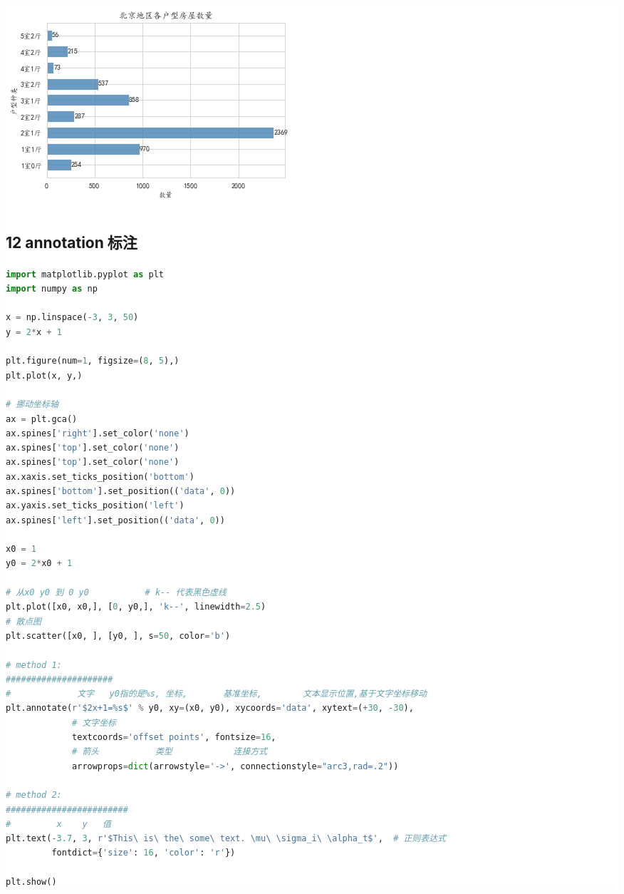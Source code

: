 ![image-20210615174219612](02_matplotlib.assets/image-20210615174219612.png)

## 12 annotation 标注

```python
import matplotlib.pyplot as plt
import numpy as np

x = np.linspace(-3, 3, 50)
y = 2*x + 1

plt.figure(num=1, figsize=(8, 5),)
plt.plot(x, y,)

# 挪动坐标轴
ax = plt.gca()
ax.spines['right'].set_color('none')
ax.spines['top'].set_color('none')
ax.spines['top'].set_color('none')
ax.xaxis.set_ticks_position('bottom')
ax.spines['bottom'].set_position(('data', 0))
ax.yaxis.set_ticks_position('left')
ax.spines['left'].set_position(('data', 0))

x0 = 1
y0 = 2*x0 + 1

# 从x0 y0 到 0 y0           # k-- 代表黑色虚线
plt.plot([x0, x0,], [0, y0,], 'k--', linewidth=2.5)
# 散点图
plt.scatter([x0, ], [y0, ], s=50, color='b')

# method 1:
#####################
#             文字   y0指的是%s, 坐标,       基准坐标,        文本显示位置,基于文字坐标移动
plt.annotate(r'$2x+1=%s$' % y0, xy=(x0, y0), xycoords='data', xytext=(+30, -30),
             # 文字坐标
             textcoords='offset points', fontsize=16,
             # 箭头           类型            连接方式
             arrowprops=dict(arrowstyle='->', connectionstyle="arc3,rad=.2"))

# method 2:
########################
#         x    y   值
plt.text(-3.7, 3, r'$This\ is\ the\ some\ text. \mu\ \sigma_i\ \alpha_t$',	# 正则表达式
         fontdict={'size': 16, 'color': 'r'})

plt.show()
```